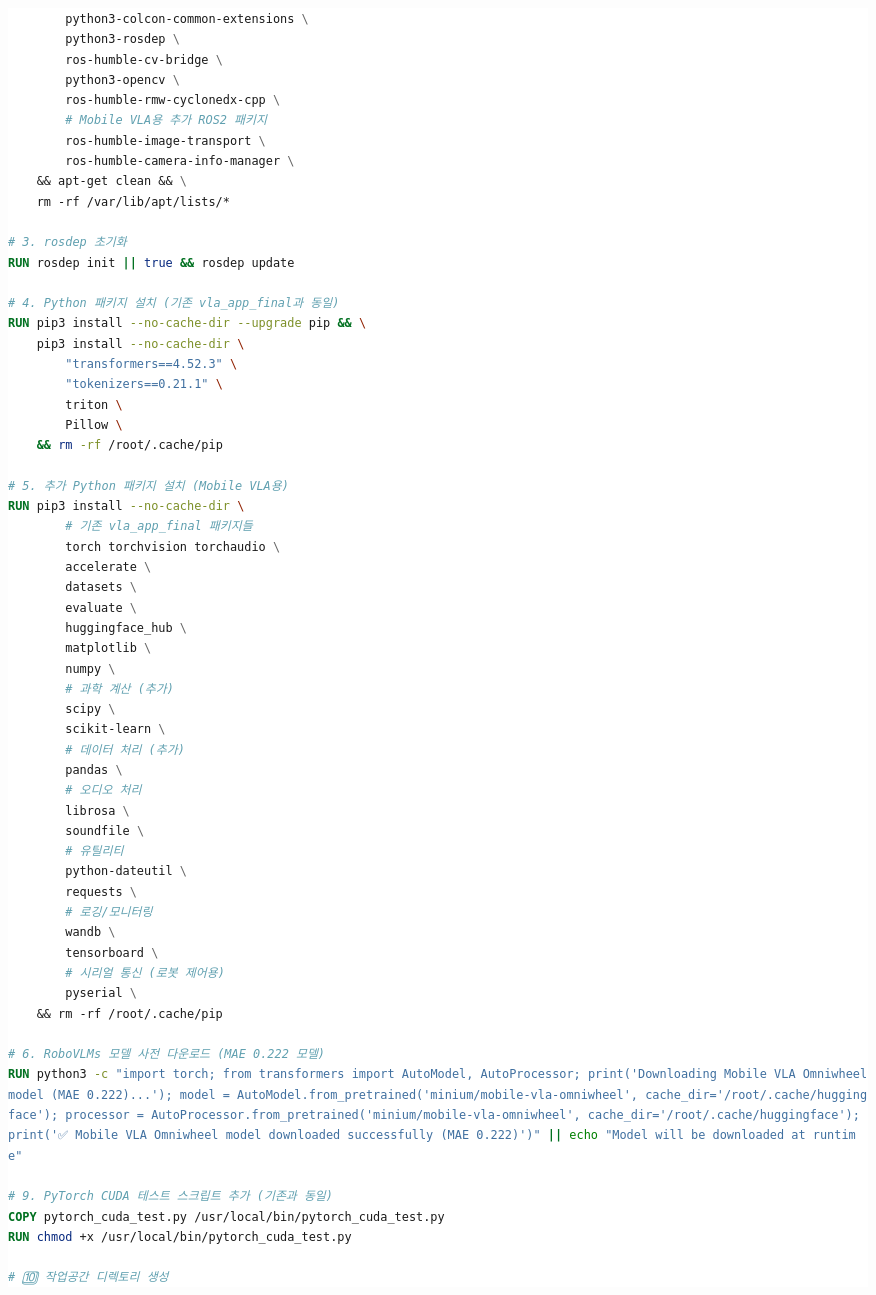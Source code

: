 ```dockerfile
        python3-colcon-common-extensions \
        python3-rosdep \
        ros-humble-cv-bridge \
        python3-opencv \
        ros-humble-rmw-cyclonedx-cpp \
        # Mobile VLA용 추가 ROS2 패키지
        ros-humble-image-transport \
        ros-humble-camera-info-manager \
    && apt-get clean && \
    rm -rf /var/lib/apt/lists/*

# 3. rosdep 초기화
RUN rosdep init || true && rosdep update

# 4. Python 패키지 설치 (기존 vla_app_final과 동일)
RUN pip3 install --no-cache-dir --upgrade pip && \
    pip3 install --no-cache-dir \
        "transformers==4.52.3" \
        "tokenizers==0.21.1" \
        triton \
        Pillow \
    && rm -rf /root/.cache/pip

# 5. 추가 Python 패키지 설치 (Mobile VLA용)
RUN pip3 install --no-cache-dir \
        # 기존 vla_app_final 패키지들
        torch torchvision torchaudio \
        accelerate \
        datasets \
        evaluate \
        huggingface_hub \
        matplotlib \
        numpy \
        # 과학 계산 (추가)
        scipy \
        scikit-learn \
        # 데이터 처리 (추가)
        pandas \
        # 오디오 처리
        librosa \
        soundfile \
        # 유틸리티
        python-dateutil \
        requests \
        # 로깅/모니터링
        wandb \
        tensorboard \
        # 시리얼 통신 (로봇 제어용)
        pyserial \
    && rm -rf /root/.cache/pip

# 6. RoboVLMs 모델 사전 다운로드 (MAE 0.222 모델)
RUN python3 -c "import torch; from transformers import AutoModel, AutoProcessor; print('Downloading Mobile VLA Omniwheel model (MAE 0.222)...'); model = AutoModel.from_pretrained('minium/mobile-vla-omniwheel', cache_dir='/root/.cache/huggingface'); processor = AutoProcessor.from_pretrained('minium/mobile-vla-omniwheel', cache_dir='/root/.cache/huggingface'); print('✅ Mobile VLA Omniwheel model downloaded successfully (MAE 0.222)')" || echo "Model will be downloaded at runtime"

# 9. PyTorch CUDA 테스트 스크립트 추가 (기존과 동일)
COPY pytorch_cuda_test.py /usr/local/bin/pytorch_cuda_test.py
RUN chmod +x /usr/local/bin/pytorch_cuda_test.py

# 🔟 작업공간 디렉토리 생성
```